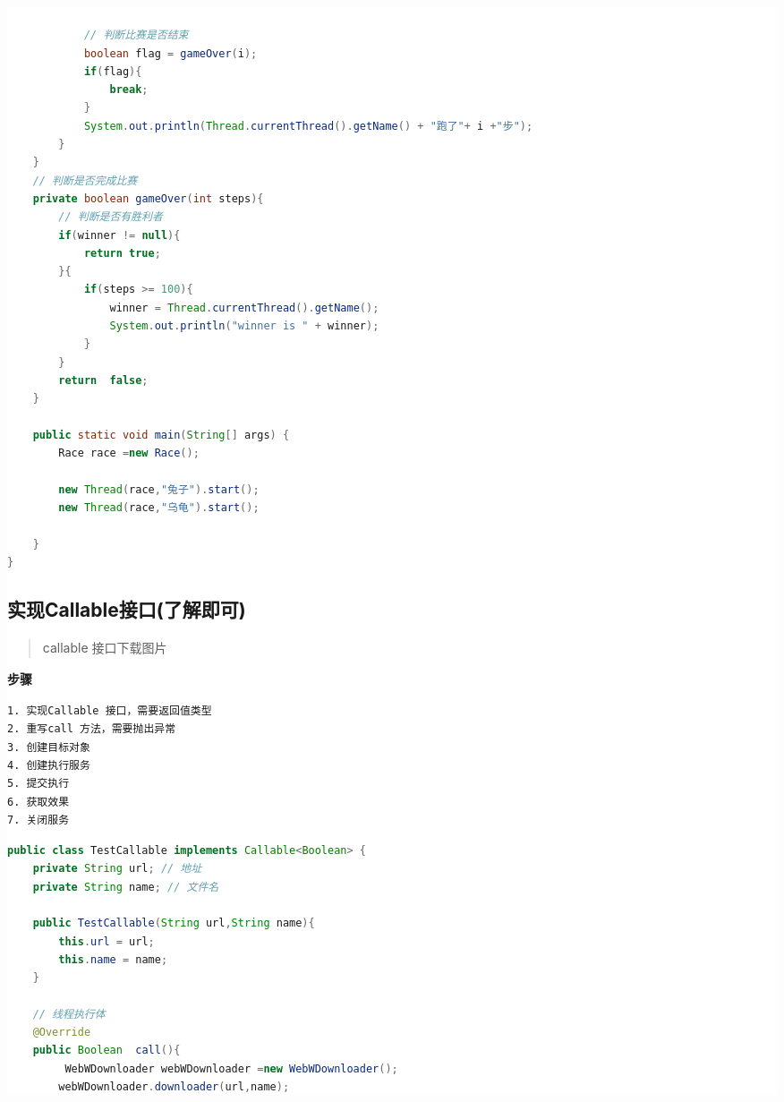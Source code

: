 ~~~java

            // 判断比赛是否结束
            boolean flag = gameOver(i);
            if(flag){
                break;
            }
            System.out.println(Thread.currentThread().getName() + "跑了"+ i +"步");
        }
    }
    // 判断是否完成比赛
    private boolean gameOver(int steps){
        // 判断是否有胜利者
        if(winner != null){
            return true;
        }{
            if(steps >= 100){
                winner = Thread.currentThread().getName();
                System.out.println("winner is " + winner);
            }
        }
        return  false;
    }

    public static void main(String[] args) {
        Race race =new Race();

        new Thread(race,"兔子").start();
        new Thread(race,"乌龟").start();

    }
}
~~~





## 实现Callable接口(了解即可)

> callable 接口下载图片

**步骤**

	1. 实现Callable 接口，需要返回值类型
	2. 重写call 方法，需要抛出异常
	3. 创建目标对象
	4. 创建执行服务
	5. 提交执行
	6. 获取效果
	7. 关闭服务

~~~java
public class TestCallable implements Callable<Boolean> {
    private String url; // 地址
    private String name; // 文件名

    public TestCallable(String url,String name){
        this.url = url;
        this.name = name;
    }

    // 线程执行体
    @Override
    public Boolean  call(){
         WebWDownloader webWDownloader =new WebWDownloader();
        webWDownloader.downloader(url,name);
~~~